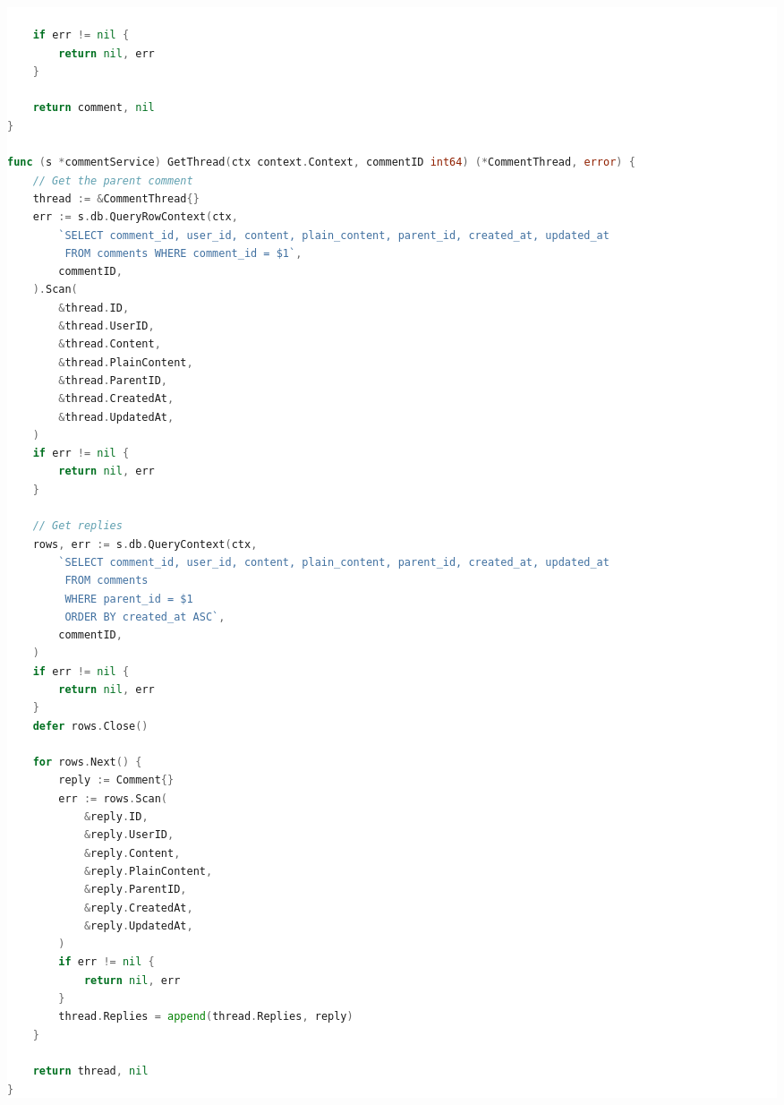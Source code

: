 ```go

    if err != nil {
        return nil, err
    }

    return comment, nil
}

func (s *commentService) GetThread(ctx context.Context, commentID int64) (*CommentThread, error) {
    // Get the parent comment
    thread := &CommentThread{}
    err := s.db.QueryRowContext(ctx,
        `SELECT comment_id, user_id, content, plain_content, parent_id, created_at, updated_at
         FROM comments WHERE comment_id = $1`,
        commentID,
    ).Scan(
        &thread.ID,
        &thread.UserID,
        &thread.Content,
        &thread.PlainContent,
        &thread.ParentID,
        &thread.CreatedAt,
        &thread.UpdatedAt,
    )
    if err != nil {
        return nil, err
    }

    // Get replies
    rows, err := s.db.QueryContext(ctx,
        `SELECT comment_id, user_id, content, plain_content, parent_id, created_at, updated_at
         FROM comments 
         WHERE parent_id = $1
         ORDER BY created_at ASC`,
        commentID,
    )
    if err != nil {
        return nil, err
    }
    defer rows.Close()

    for rows.Next() {
        reply := Comment{}
        err := rows.Scan(
            &reply.ID,
            &reply.UserID,
            &reply.Content,
            &reply.PlainContent,
            &reply.ParentID,
            &reply.CreatedAt,
            &reply.UpdatedAt,
        )
        if err != nil {
            return nil, err
        }
        thread.Replies = append(thread.Replies, reply)
    }

    return thread, nil
}
```
